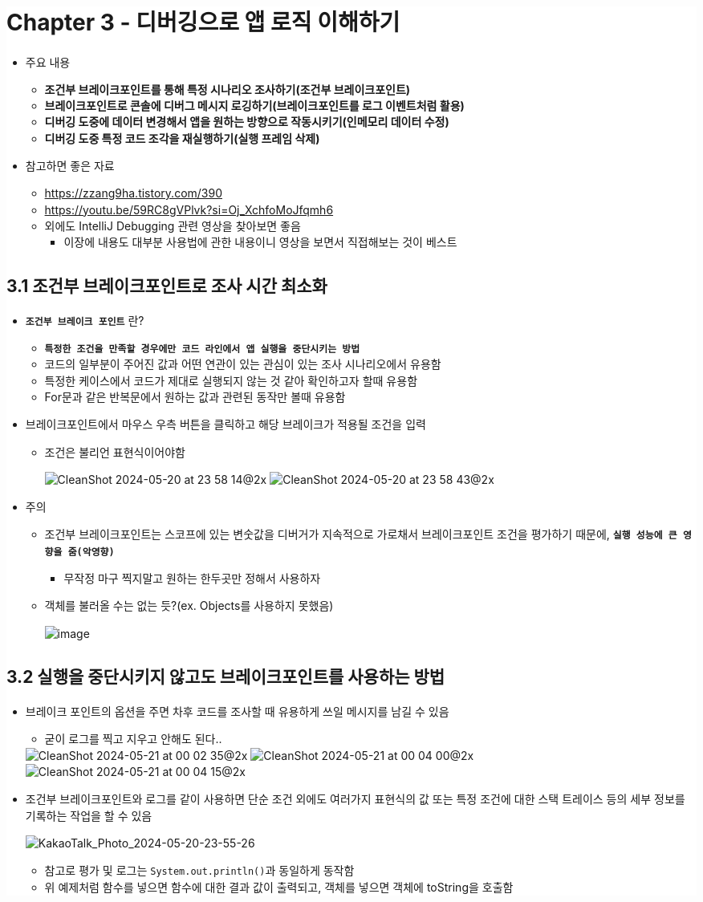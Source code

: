 # Chapter 3 - 디버깅으로 앱 로직 이해하기
- 주요 내용
  - **조건부 브레이크포인트를 통해 특정 시나리오 조사하기(조건부 브레이크포인트)**
  - **브레이크포인트로 콘솔에 디버그 메시지 로깅하기(브레이크포인트를 로그 이벤트처럼 활용)**
  - **디버깅 도중에 데이터 변경해서 앱을 원하는 방향으로 작동시키기(인메모리 데이터 수정)**
  - **디버깅 도중 특정 코드 조각을 재실행하기(실행 프레임 삭제)**
 
- 참고하면 좋은 자료
  - https://zzang9ha.tistory.com/390
  - https://youtu.be/59RC8gVPlvk?si=Oj_XchfoMoJfqmh6
  - 외에도 IntelliJ Debugging 관련 영상을 찾아보면 좋음
    - 이장에 내용도 대부분 사용법에 관한 내용이니 영상을 보면서 직접해보는 것이 베스트

## 3.1 조건부 브레이크포인트로 조사 시간 최소화
- **`조건부 브레이크 포인트`** 란?
  - **`특정한 조건을 만족할 경우에만 코드 라인에서 앱 실행을 중단시키는 방법`**
  - 코드의 일부분이 주어진 값과 어떤 연관이 있는 관심이 있는 조사 시나리오에서 유용함
  - 특정한 케이스에서 코드가 제대로 실행되지 않는 것 같아 확인하고자 할때 유용함
  - For문과 같은 반복문에서 원하는 값과 관련된 동작만 볼때 유용함

- 브레이크포인트에서 마우스 우측 버튼을 클릭하고 해당 브레이크가 적용될 조건을 입력
  - 조건은 불리언 표현식이어야함

    <img width="439" alt="CleanShot 2024-05-20 at 23 58 14@2x" src="https://github.com/Deep-Dive-Study/troubleshooting-java/assets/99165624/dc8c17bf-8c72-43ce-a3c0-47a4972bf185">
    
    <img width="417" alt="CleanShot 2024-05-20 at 23 58 43@2x" src="https://github.com/Deep-Dive-Study/troubleshooting-java/assets/99165624/6dcd3c45-850a-471d-bed1-8bd93fc3d8f7">

- 주의
  - 조건부 브레이크포인트는 스코프에 있는 변숫값을 디버거가 지속적으로 가로채서 브레이크포인트 조건을 평가하기 때문에, **`실행 성능에 큰 영향을 줌(악영향)`**
    - 무작정 마구 찍지말고 원하는 한두곳만 정해서 사용하자 
  - 객체를 불러올 수는 없는 듯?(ex. Objects를 사용하지 못했음)

    ![image](https://github.com/Deep-Dive-Study/troubleshooting-java/assets/99165624/52960f03-d485-4fc1-abec-439265179f96)
  
## 3.2 실행을 중단시키지 않고도 브레이크포인트를 사용하는 방법
- 브레이크 포인트의 옵션을 주면 차후 코드를 조사할 때 유용하게 쓰일 메시지를 남길 수 있음
  - 굳이 로그를 찍고 지우고 안해도 된다.. 

  <img width="298" alt="CleanShot 2024-05-21 at 00 02 35@2x" src="https://github.com/Deep-Dive-Study/troubleshooting-java/assets/99165624/4144f5f5-b055-416a-8c9f-fcc60f8f0f7c">

  <img width="444" alt="CleanShot 2024-05-21 at 00 04 00@2x" src="https://github.com/Deep-Dive-Study/troubleshooting-java/assets/99165624/d3f50ef4-8f14-4e8c-9c89-06aa31c3cc8b">

  <img width="389" alt="CleanShot 2024-05-21 at 00 04 15@2x" src="https://github.com/Deep-Dive-Study/troubleshooting-java/assets/99165624/cf05c297-8339-4040-9dae-1920e7370afc">

- 조건부 브레이크포인트와 로그를 같이 사용하면 단순 조건 외에도 여러가지 표현식의 값 또는 특정 조건에 대한 스택 트레이스 등의 세부 정보를 기록하는 작업을 할 수 있음

    ![KakaoTalk_Photo_2024-05-20-23-55-26](https://github.com/Deep-Dive-Study/troubleshooting-java/assets/99165624/36971473-df68-4df5-98d9-0bd99d002abf)

  - 참고로 평가 및 로그는 `System.out.println()`과 동일하게 동작함
  - 위 예제처럼 함수를 넣으면 함수에 대한 결과 값이 출력되고, 객체를 넣으면 객체에 toString을 호출함
